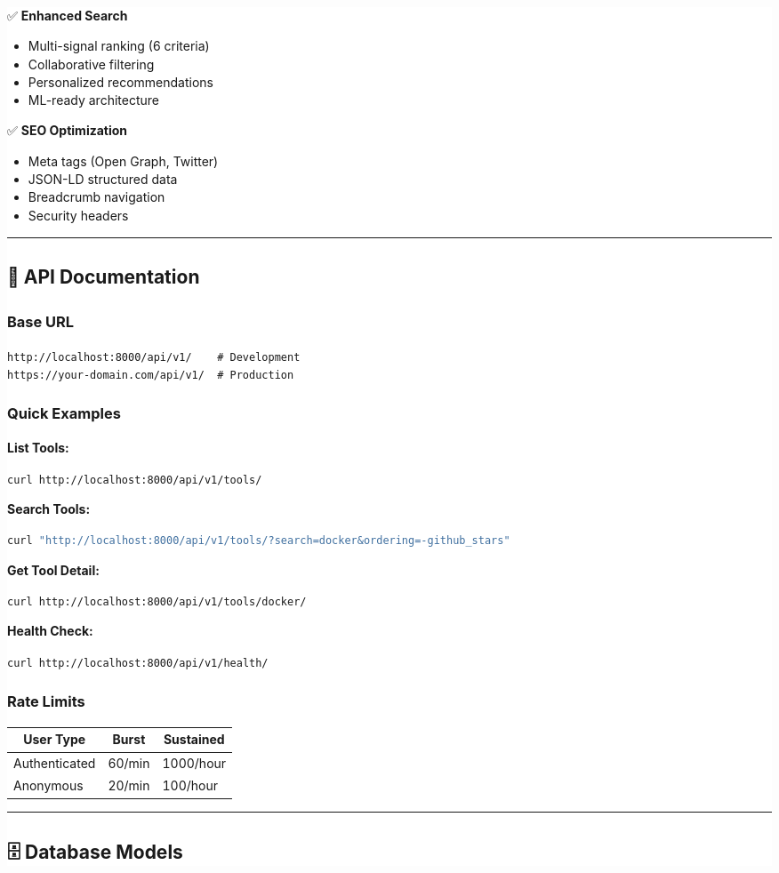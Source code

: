 ✅ **Enhanced Search**
- Multi-signal ranking (6 criteria)
- Collaborative filtering
- Personalized recommendations
- ML-ready architecture

✅ **SEO Optimization**
- Meta tags (Open Graph, Twitter)
- JSON-LD structured data
- Breadcrumb navigation
- Security headers

---

## 🔌 API Documentation

### Base URL
```
http://localhost:8000/api/v1/    # Development
https://your-domain.com/api/v1/  # Production
```

### Quick Examples

**List Tools:**
```bash
curl http://localhost:8000/api/v1/tools/
```

**Search Tools:**
```bash
curl "http://localhost:8000/api/v1/tools/?search=docker&ordering=-github_stars"
```

**Get Tool Detail:**
```bash
curl http://localhost:8000/api/v1/tools/docker/
```

**Health Check:**
```bash
curl http://localhost:8000/api/v1/health/
```

### Rate Limits
| User Type | Burst | Sustained |
|-----------|-------|-----------|
| Authenticated | 60/min | 1000/hour |
| Anonymous | 20/min | 100/hour |

---

## 🗄️ Database Models
